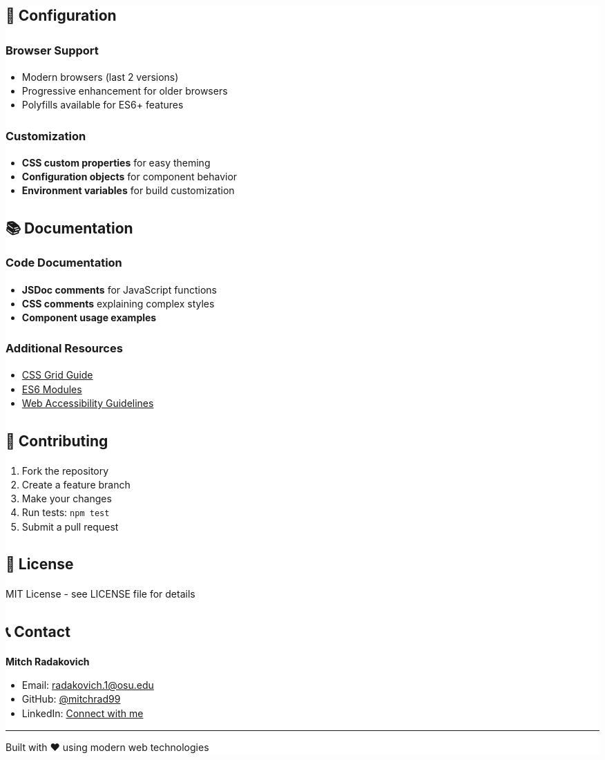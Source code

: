 ## 🔧 Configuration

### Browser Support
- Modern browsers (last 2 versions)
- Progressive enhancement for older browsers
- Polyfills available for ES6+ features

### Customization
- **CSS custom properties** for easy theming
- **Configuration objects** for component behavior
- **Environment variables** for build customization

## 📚 Documentation

### Code Documentation
- **JSDoc comments** for JavaScript functions
- **CSS comments** explaining complex styles
- **Component usage examples**

### Additional Resources
- [CSS Grid Guide](https://css-tricks.com/snippets/css/complete-guide-grid/)
- [ES6 Modules](https://developer.mozilla.org/en-US/docs/Web/JavaScript/Guide/Modules)
- [Web Accessibility Guidelines](https://www.w3.org/WAI/WCAG21/quickref/)

## 🤝 Contributing

1. Fork the repository
2. Create a feature branch
3. Make your changes
4. Run tests: `npm test`
5. Submit a pull request

## 📄 License

MIT License - see LICENSE file for details

## 📞 Contact

**Mitch Radakovich**
- Email: radakovich.1@osu.edu
- GitHub: [@mitchrad99](https://github.com/mitchrad99)
- LinkedIn: [Connect with me](https://linkedin.com/in/mitchradakovich)

---

Built with ❤️ using modern web technologies